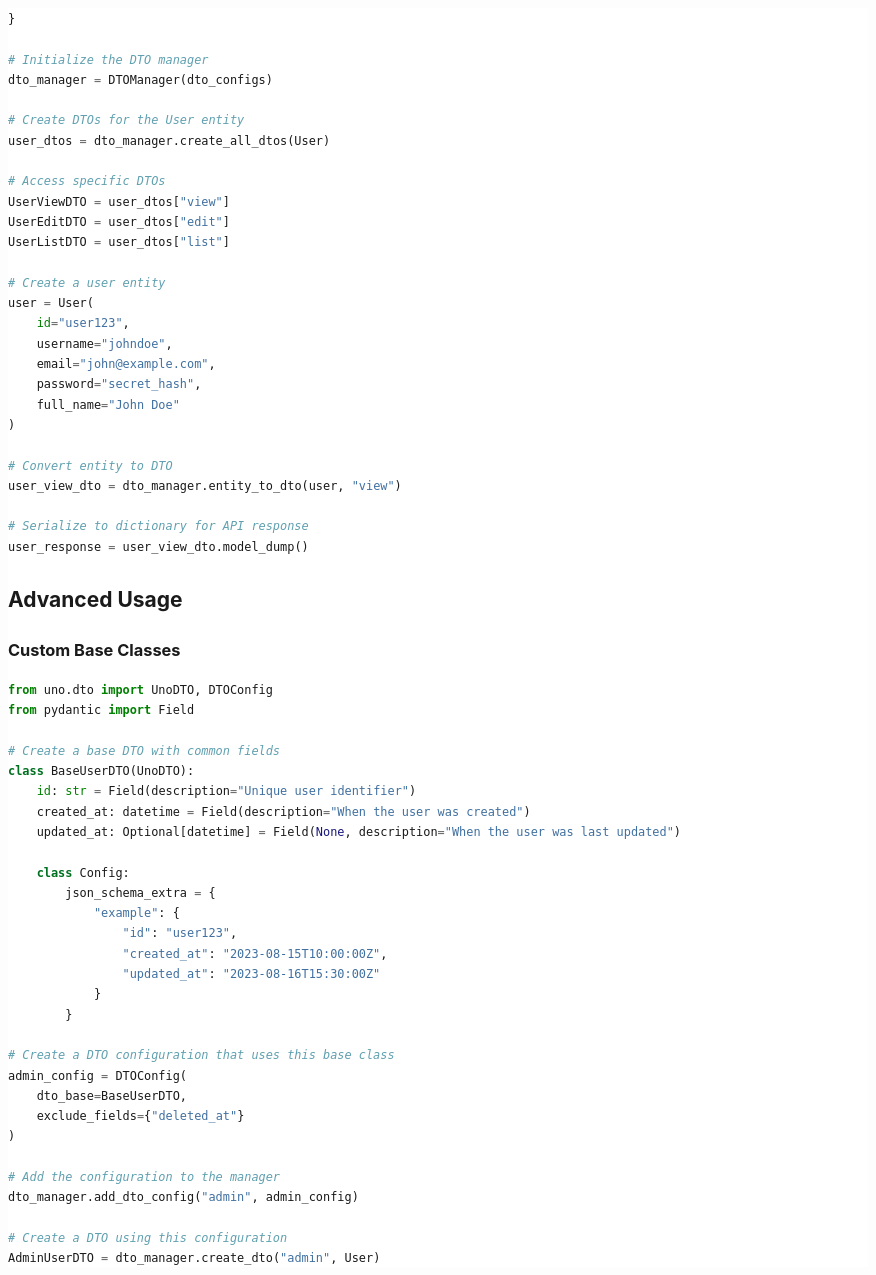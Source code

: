 ```python
}

# Initialize the DTO manager
dto_manager = DTOManager(dto_configs)

# Create DTOs for the User entity
user_dtos = dto_manager.create_all_dtos(User)

# Access specific DTOs
UserViewDTO = user_dtos["view"]
UserEditDTO = user_dtos["edit"]
UserListDTO = user_dtos["list"]

# Create a user entity
user = User(
    id="user123",
    username="johndoe",
    email="john@example.com",
    password="secret_hash",
    full_name="John Doe"
)

# Convert entity to DTO
user_view_dto = dto_manager.entity_to_dto(user, "view")

# Serialize to dictionary for API response
user_response = user_view_dto.model_dump()
```

## Advanced Usage

### Custom Base Classes

```python
from uno.dto import UnoDTO, DTOConfig
from pydantic import Field

# Create a base DTO with common fields
class BaseUserDTO(UnoDTO):
    id: str = Field(description="Unique user identifier")
    created_at: datetime = Field(description="When the user was created")
    updated_at: Optional[datetime] = Field(None, description="When the user was last updated")
    
    class Config:
        json_schema_extra = {
            "example": {
                "id": "user123",
                "created_at": "2023-08-15T10:00:00Z",
                "updated_at": "2023-08-16T15:30:00Z"
            }
        }

# Create a DTO configuration that uses this base class
admin_config = DTOConfig(
    dto_base=BaseUserDTO,
    exclude_fields={"deleted_at"}
)

# Add the configuration to the manager
dto_manager.add_dto_config("admin", admin_config)

# Create a DTO using this configuration
AdminUserDTO = dto_manager.create_dto("admin", User)
```